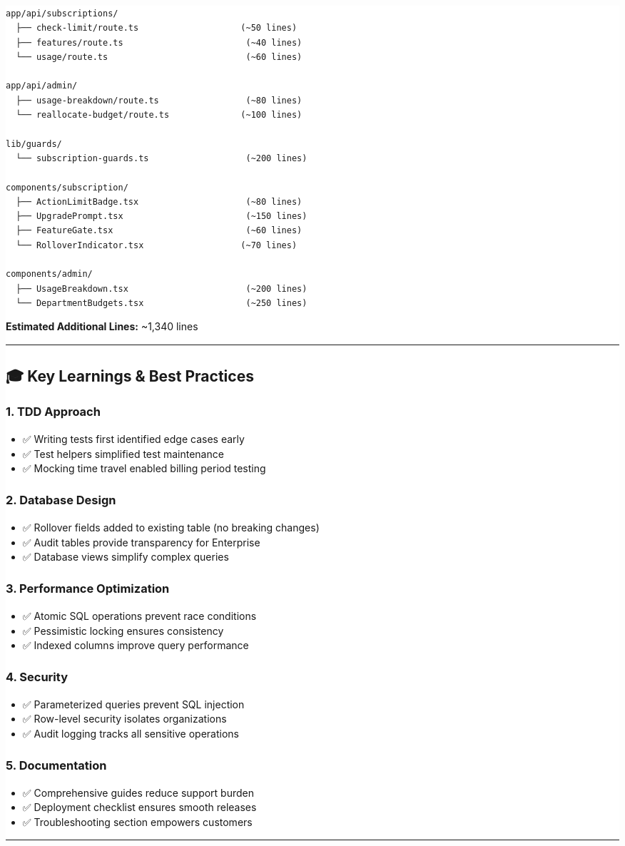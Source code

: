 ```
app/api/subscriptions/
  ├── check-limit/route.ts                    (~50 lines)
  ├── features/route.ts                        (~40 lines)
  └── usage/route.ts                           (~60 lines)

app/api/admin/
  ├── usage-breakdown/route.ts                 (~80 lines)
  └── reallocate-budget/route.ts              (~100 lines)

lib/guards/
  └── subscription-guards.ts                   (~200 lines)

components/subscription/
  ├── ActionLimitBadge.tsx                     (~80 lines)
  ├── UpgradePrompt.tsx                        (~150 lines)
  ├── FeatureGate.tsx                          (~60 lines)
  └── RolloverIndicator.tsx                   (~70 lines)

components/admin/
  ├── UsageBreakdown.tsx                       (~200 lines)
  └── DepartmentBudgets.tsx                    (~250 lines)
```

**Estimated Additional Lines:** ~1,340 lines

---

## 🎓 Key Learnings & Best Practices

### 1. TDD Approach
- ✅ Writing tests first identified edge cases early
- ✅ Test helpers simplified test maintenance
- ✅ Mocking time travel enabled billing period testing

### 2. Database Design
- ✅ Rollover fields added to existing table (no breaking changes)
- ✅ Audit tables provide transparency for Enterprise
- ✅ Database views simplify complex queries

### 3. Performance Optimization
- ✅ Atomic SQL operations prevent race conditions
- ✅ Pessimistic locking ensures consistency
- ✅ Indexed columns improve query performance

### 4. Security
- ✅ Parameterized queries prevent SQL injection
- ✅ Row-level security isolates organizations
- ✅ Audit logging tracks all sensitive operations

### 5. Documentation
- ✅ Comprehensive guides reduce support burden
- ✅ Deployment checklist ensures smooth releases
- ✅ Troubleshooting section empowers customers

---